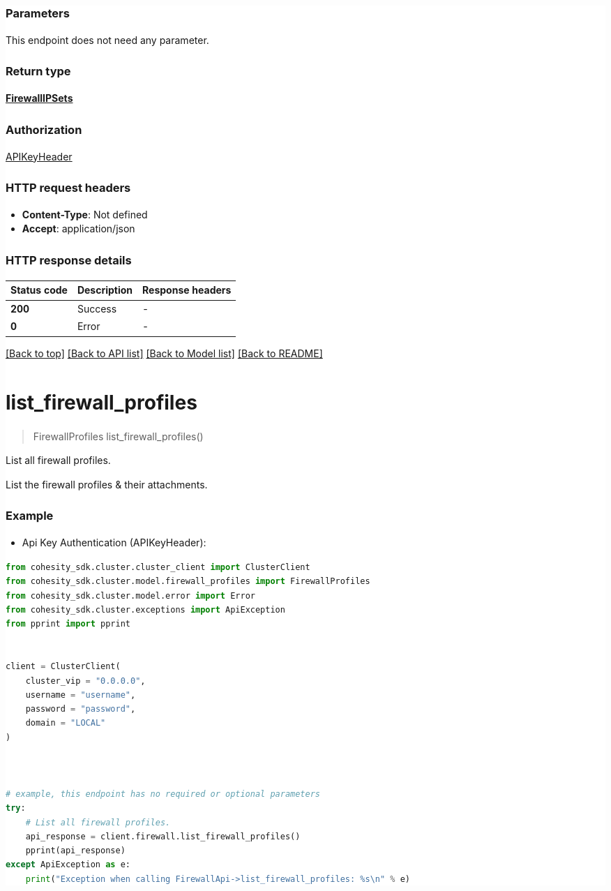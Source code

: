 
### Parameters
This endpoint does not need any parameter.

### Return type

[**FirewallIPSets**](FirewallIPSets.md)

### Authorization

[APIKeyHeader](../README.md#APIKeyHeader)

### HTTP request headers

 - **Content-Type**: Not defined
 - **Accept**: application/json


### HTTP response details
| Status code | Description | Response headers |
|-------------|-------------|------------------|
**200** | Success |  -  |
**0** | Error |  -  |

[[Back to top]](#) [[Back to API list]](../README.md#documentation-for-api-endpoints) [[Back to Model list]](../README.md#documentation-for-models) [[Back to README]](../README.md)

# **list_firewall_profiles**
> FirewallProfiles list_firewall_profiles()

List all firewall profiles.

List the firewall profiles & their attachments.

### Example

* Api Key Authentication (APIKeyHeader):
```python
from cohesity_sdk.cluster.cluster_client import ClusterClient
from cohesity_sdk.cluster.model.firewall_profiles import FirewallProfiles
from cohesity_sdk.cluster.model.error import Error
from cohesity_sdk.cluster.exceptions import ApiException
from pprint import pprint


client = ClusterClient(
	cluster_vip = "0.0.0.0",
	username = "username",
	password = "password",
	domain = "LOCAL"
)



# example, this endpoint has no required or optional parameters
try:
	# List all firewall profiles.
	api_response = client.firewall.list_firewall_profiles()
	pprint(api_response)
except ApiException as e:
	print("Exception when calling FirewallApi->list_firewall_profiles: %s\n" % e)
```
